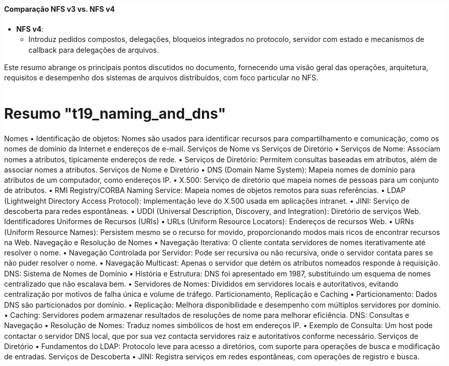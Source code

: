 #### Comparação NFS v3 vs. NFS v4
- **NFS v4**:
  - Introduz pedidos compostos, delegações, bloqueios integrados no protocolo, servidor com estado e mecanismos de callback para delegações de arquivos.

Este resumo abrange os principais pontos discutidos no documento, fornecendo uma visão geral das operações, arquitetura, requisitos e desempenho dos sistemas de arquivos distribuídos, com foco particular no NFS.


# Resumo "t19_naming_and_dns"

Nomes
• Identificação de objetos: Nomes são usados para identificar recursos para
compartilhamento e comunicação, como os nomes de domínio da Internet e endereços
de e-mail.
Serviços de Nome vs Serviços de Diretório
• Serviços de Nome: Associam nomes a atributos, tipicamente endereços de rede.
• Serviços de Diretório: Permitem consultas baseadas em atributos, além de associar
nomes a atributos.
Serviços de Nome e Diretório
• DNS (Domain Name System): Mapeia nomes de domínio para atributos de um
computador, como endereços IP.
• X.500: Serviço de diretório que mapeia nomes de pessoas para um conjunto de
atributos.
• RMI Registry/CORBA Naming Service: Mapeia nomes de objetos remotos para
suas referências.
• LDAP (Lightweight Directory Access Protocol): Implementação leve do X.500
usada em aplicações intranet.
• JINI: Serviço de descoberta para redes espontâneas.
• UDDI (Universal Description, Discovery, and Integration): Diretório de serviços
Web.
Identificadores Uniformes de Recursos (URIs)
• URLs (Uniform Resource Locators): Endereços de recursos Web.
• URNs (Uniform Resource Names): Persistem mesmo se o recurso for movido,
proporcionando modos mais ricos de encontrar recursos na Web.
Navegação e Resolução de Nomes
• Navegação Iterativa: O cliente contata servidores de nomes iterativamente até
resolver o nome.
• Navegação Controlada por Servidor: Pode ser recursiva ou não recursiva, onde o
servidor contata pares se não puder resolver o nome.
• Navegação Multicast: Apenas o servidor que detém os atributos nomeados responde
à requisição.
DNS: Sistema de Nomes de Domínio
• História e Estrutura: DNS foi apresentado em 1987, substituindo um esquema de
nomes centralizado que não escalava bem.
• Servidores de Nomes: Divididos em servidores locais e autoritativos, evitando
centralização por motivos de falha única e volume de tráfego.
Particionamento, Replicação e Caching
• Particionamento: Dados DNS são particionados por domínio.
• Replicação: Melhora disponibilidade e desempenho com múltiplos servidores por
domínio.
• Caching: Servidores podem armazenar resultados de resoluções de nome para
melhorar eficiência.
DNS: Consultas e Navegação
• Resolução de Nomes: Traduz nomes simbólicos de host em endereços IP.
• Exemplo de Consulta: Um host pode contactar o servidor DNS local, que por sua
vez contacta servidores raiz e autoritativos conforme necessário.
Serviços de Diretório
• Fundamentos do LDAP: Protocolo leve para acesso a diretórios, com suporte para
operações de busca e modificação de entradas.
Serviços de Descoberta
• JINI: Registra serviços em redes espontâneas, com operações de registro e busca.